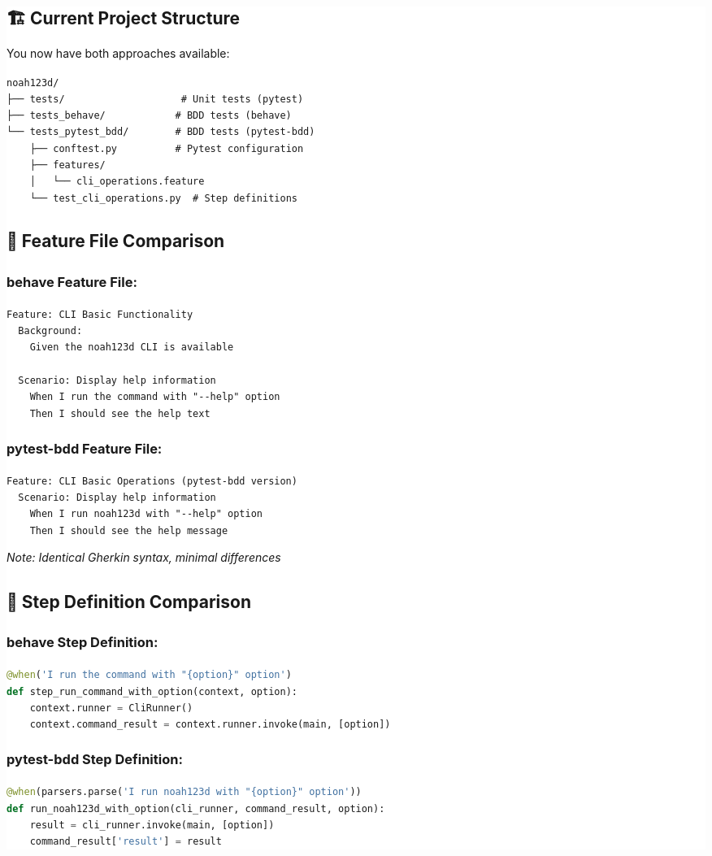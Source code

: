## 🏗️ **Current Project Structure**

You now have both approaches available:

```
noah123d/
├── tests/                    # Unit tests (pytest)
├── tests_behave/            # BDD tests (behave)
└── tests_pytest_bdd/        # BDD tests (pytest-bdd)
    ├── conftest.py          # Pytest configuration
    ├── features/
    │   └── cli_operations.feature
    └── test_cli_operations.py  # Step definitions
```

## 📝 **Feature File Comparison**

### **behave Feature File:**
```gherkin
Feature: CLI Basic Functionality
  Background:
    Given the noah123d CLI is available

  Scenario: Display help information
    When I run the command with "--help" option
    Then I should see the help text
```

### **pytest-bdd Feature File:**
```gherkin
Feature: CLI Basic Operations (pytest-bdd version)
  Scenario: Display help information
    When I run noah123d with "--help" option
    Then I should see the help message
```

*Note: Identical Gherkin syntax, minimal differences*

## 🔧 **Step Definition Comparison**

### **behave Step Definition:**
```python
@when('I run the command with "{option}" option')
def step_run_command_with_option(context, option):
    context.runner = CliRunner()
    context.command_result = context.runner.invoke(main, [option])
```

### **pytest-bdd Step Definition:**
```python
@when(parsers.parse('I run noah123d with "{option}" option'))
def run_noah123d_with_option(cli_runner, command_result, option):
    result = cli_runner.invoke(main, [option])
    command_result['result'] = result
```
